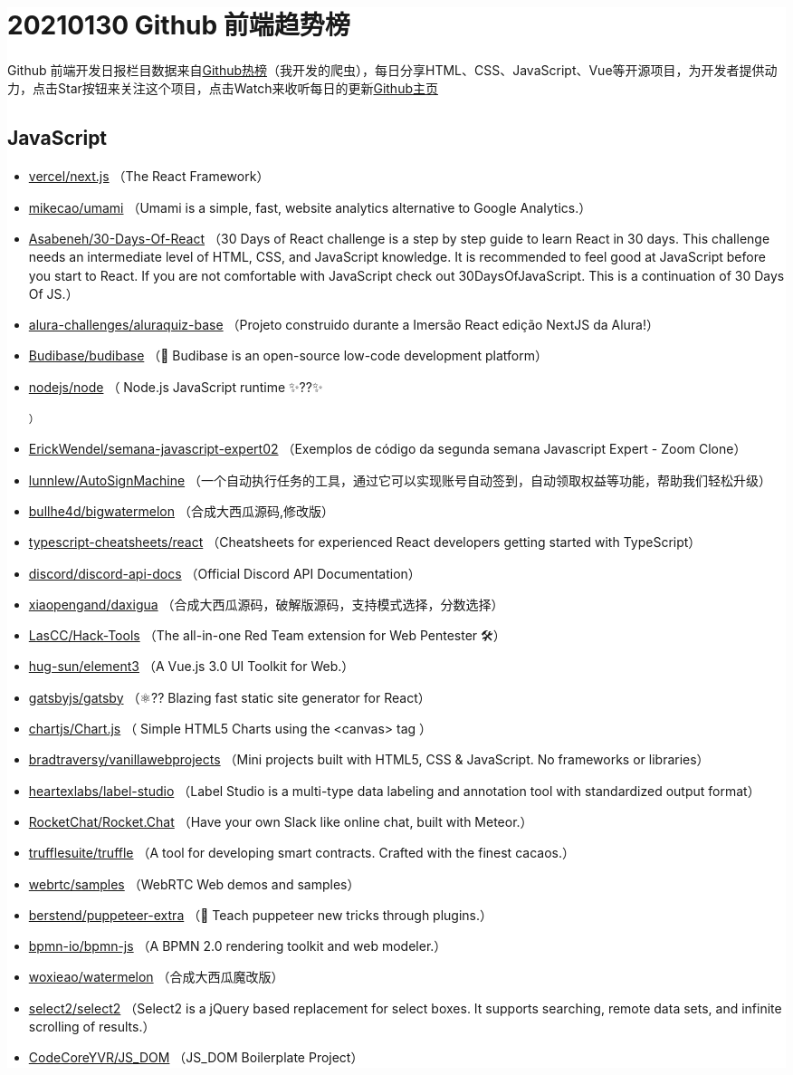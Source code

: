 # 20210130 Github 前端趋势榜

Github 前端开发日报栏目数据来自[Github热榜](https://github.qdkfweb.cn/)（我开发的爬虫），每日分享HTML、CSS、JavaScript、Vue等开源项目，为开发者提供动力，点击Star按钮来关注这个项目，点击Watch来收听每日的更新[Github主页](https://github.com/kujian/githubTrending)
## JavaScript

* [vercel/next.js](https://github.com/vercel/next.js) （The React Framework）
* [mikecao/umami](https://github.com/mikecao/umami) （Umami is a simple, fast, website analytics alternative to Google Analytics.）
* [Asabeneh/30-Days-Of-React](https://github.com/Asabeneh/30-Days-Of-React) （30 Days of React challenge is a step by step guide to learn React in 30 days. This challenge needs an intermediate level of HTML, CSS, and JavaScript knowledge. It is recommended to feel good at JavaScript before you start to React. If you are not comfortable with JavaScript check out 30DaysOfJavaScript. This is a continuation of 30 Days Of JS.）
* [alura-challenges/aluraquiz-base](https://github.com/alura-challenges/aluraquiz-base) （Projeto construido durante a Imersão React edição NextJS da Alura!）
* [Budibase/budibase](https://github.com/Budibase/budibase) （&#x1f680; Budibase is an open-source low-code development platform）
* [nodejs/node](https://github.com/nodejs/node) （
        Node.js JavaScript runtime &#x2728;??&#x2728;

      ）
* [ErickWendel/semana-javascript-expert02](https://github.com/ErickWendel/semana-javascript-expert02) （Exemplos de código da segunda semana Javascript Expert - Zoom Clone）
* [lunnlew/AutoSignMachine](https://github.com/lunnlew/AutoSignMachine) （一个自动执行任务的工具，通过它可以实现账号自动签到，自动领取权益等功能，帮助我们轻松升级）
* [bullhe4d/bigwatermelon](https://github.com/bullhe4d/bigwatermelon) （合成大西瓜源码,修改版）
* [typescript-cheatsheets/react](https://github.com/typescript-cheatsheets/react) （Cheatsheets for experienced React developers getting started with TypeScript）
* [discord/discord-api-docs](https://github.com/discord/discord-api-docs) （Official Discord API Documentation）
* [xiaopengand/daxigua](https://github.com/xiaopengand/daxigua) （合成大西瓜源码，破解版源码，支持模式选择，分数选择）
* [LasCC/Hack-Tools](https://github.com/LasCC/Hack-Tools) （The all-in-one Red Team extension for Web Pentester &#x1f6e0;）
* [hug-sun/element3](https://github.com/hug-sun/element3) （A Vue.js 3.0 UI Toolkit for Web.）
* [gatsbyjs/gatsby](https://github.com/gatsbyjs/gatsby) （&#x269b;&#xfe0f;?? Blazing fast static site generator for React）
* [chartjs/Chart.js](https://github.com/chartjs/Chart.js) （
        Simple HTML5 Charts using the &lt;canvas&gt; tag
      ）
* [bradtraversy/vanillawebprojects](https://github.com/bradtraversy/vanillawebprojects) （Mini projects built with HTML5, CSS &amp; JavaScript. No frameworks or libraries）
* [heartexlabs/label-studio](https://github.com/heartexlabs/label-studio) （Label Studio is a multi-type data labeling and annotation tool with standardized output format）
* [RocketChat/Rocket.Chat](https://github.com/RocketChat/Rocket.Chat) （Have your own Slack like online chat, built with Meteor.）
* [trufflesuite/truffle](https://github.com/trufflesuite/truffle) （A tool for developing smart contracts. Crafted with the finest cacaos.）
* [webrtc/samples](https://github.com/webrtc/samples) （WebRTC Web demos and samples）
* [berstend/puppeteer-extra](https://github.com/berstend/puppeteer-extra) （&#x1f4af; Teach puppeteer new tricks through plugins.）
* [bpmn-io/bpmn-js](https://github.com/bpmn-io/bpmn-js) （A BPMN 2.0 rendering toolkit and web modeler.）
* [woxieao/watermelon](https://github.com/woxieao/watermelon) （合成大西瓜魔改版）
* [select2/select2](https://github.com/select2/select2) （Select2 is a jQuery based replacement for select boxes. It supports searching, remote data sets, and infinite scrolling of results.）
* [CodeCoreYVR/JS_DOM](https://github.com/CodeCoreYVR/JS_DOM) （JS_DOM Boilerplate Project）
